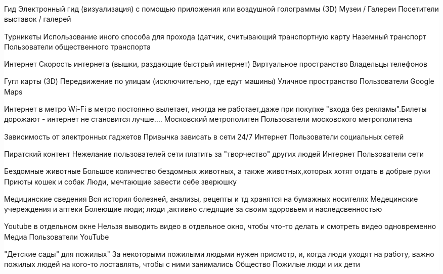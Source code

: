 Гид
	Электронный гид (визуализация) с помощью приложения или воздушной голограммы (3D)
	Музеи / Галереи
	Посетители выставок / галерей

Турникеты
	Использование иного способа для прохода (датчик, считывающий транспортную карту
	Наземный транспорт
	Пользователи общественного транспорта

Интернет
	Скорость интернета (вышки, раздающие быстрый интернет)
	Виртуальное пространство
	Владельцы телефонов

Гугл карты (3D)
	Передвижение по улицам (исключительно, где едут машины)
	Уличное пространство
	Пользователи Google Maps

Интернет в метро
	Wi-Fi в метро постоянно вылетает, иногда не работает,даже при покупке "входа без рекламы".Билеты дорожают - интернет не становится лучше....
	Московский метрополитен
	Пользователи московского метрополитена

Зависимость от электронных гаджетов
	Привычка зависать в сети 24/7
	Интернет
	Пользователи социальных сетей

Пиратский контент
	Нежелание пользователей сети платить за "творчество" других людей
	Интернет
	Пользователи сети

Бездомные животные
	Большое количество бездомных животных, а также животных,которых хотят отдать в добрые руки
	Приюты кошек и собак
	Люди, мечтающие завести себе зверюшку

Медицинские сведения
	Вся история болезней, анализы, рецепты и тд хранятся на бумажных носителях
	Медецинские учереждения и аптеки
	Болеющие люди;  люди ,активно следящие за своим здоровьем и наследсвенностью

Youtube в отдельном окне
	Нельзя выводить видео в отдельное окно, чтобы что-то делать и смотреть видео одновременно
	Медиа
	Пользователи YouTube

"Детские сады" для пожилых"
	За некоторыми пожилыми людьми нужен присмотр, и, когда люди уходят на работу, важно пожилых людей на кого-то лоставлять, чтобы с ними занимались
	Общество
	Пожилые люди и их дети
